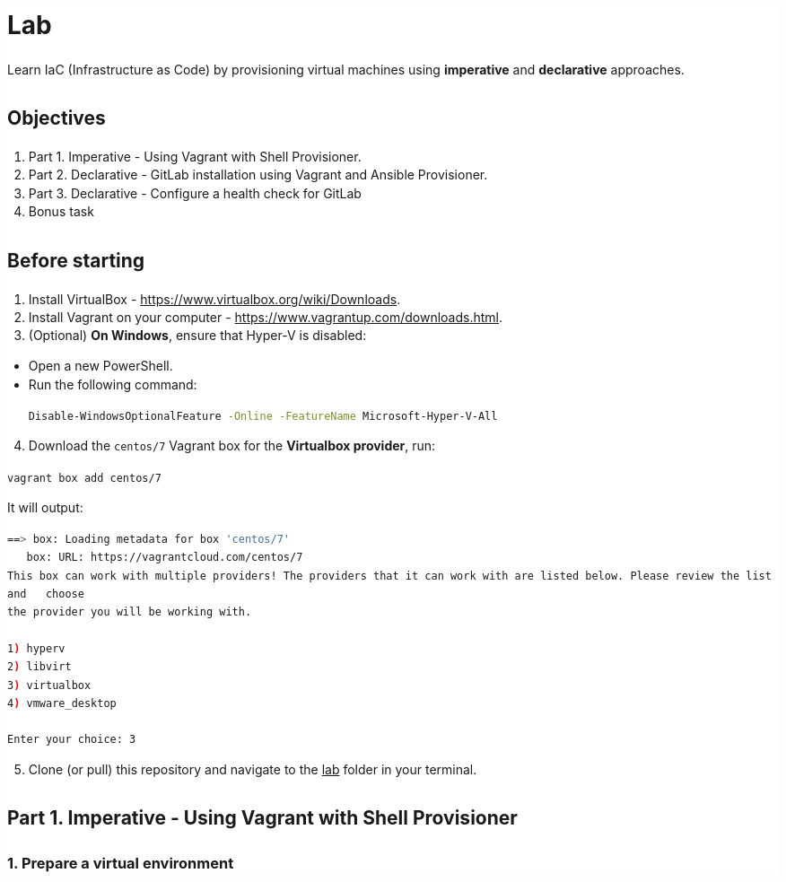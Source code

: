 # Lab

Learn IaC (Infrastructure as Code) by provisioning virtual machines using **imperative** and **declarative** approaches.

## Objectives

1. Part 1. Imperative - Using Vagrant with Shell Provisioner.
2. Part 2. Declarative - GitLab installation using Vagrant and Ansible Provisioner.
3. Part 3. Declarative - Configure a health check for GitLab
3. Bonus task

## Before starting
  
1. Install VirtualBox - https://www.virtualbox.org/wiki/Downloads.
2. Install Vagrant on your computer - https://www.vagrantup.com/downloads.html.
3. (Optional) **On Windows**, ensure that Hyper-V is disabled:
  - Open a new PowerShell.
  - Run the following command:   
    ```bash
    Disable-WindowsOptionalFeature -Online -FeatureName Microsoft-Hyper-V-All
    ```
4. Download the `centos/7` Vagrant box for the **Virtualbox provider**, run:
  ```bash
  vagrant box add centos/7
  ```
  
  It will output:
  
  ```bash
  ==> box: Loading metadata for box 'centos/7'
     box: URL: https://vagrantcloud.com/centos/7
  This box can work with multiple providers! The providers that it can work with are listed below. Please review the list and   choose
  the provider you will be working with.

  1) hyperv
  2) libvirt
  3) virtualbox
  4) vmware_desktop

  Enter your choice: 3
  ```

5. Clone (or pull) this repository and navigate to the [lab](lab) folder in your terminal.

## Part 1. Imperative - Using Vagrant with Shell Provisioner

### 1. Prepare a virtual environment

